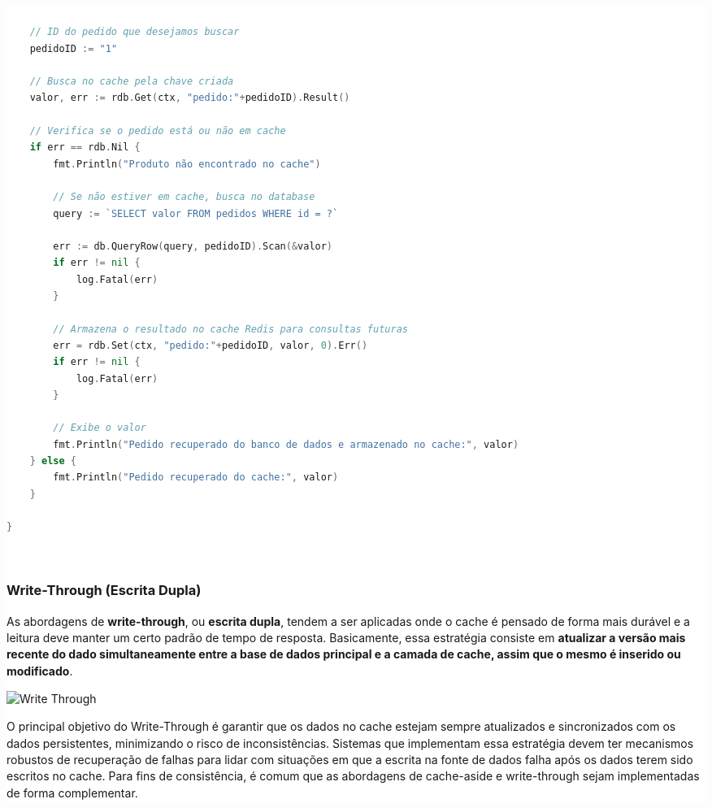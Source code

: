 ```go

	// ID do pedido que desejamos buscar
	pedidoID := "1"

	// Busca no cache pela chave criada
	valor, err := rdb.Get(ctx, "pedido:"+pedidoID).Result()

	// Verifica se o pedido está ou não em cache
	if err == rdb.Nil {
		fmt.Println("Produto não encontrado no cache")

		// Se não estiver em cache, busca no database
		query := `SELECT valor FROM pedidos WHERE id = ?`

		err := db.QueryRow(query, pedidoID).Scan(&valor)
		if err != nil {
			log.Fatal(err)
		}

		// Armazena o resultado no cache Redis para consultas futuras
		err = rdb.Set(ctx, "pedido:"+pedidoID, valor, 0).Err()
		if err != nil {
			log.Fatal(err)
		}

		// Exibe o valor
		fmt.Println("Pedido recuperado do banco de dados e armazenado no cache:", valor)
	} else {
		fmt.Println("Pedido recuperado do cache:", valor)
	}

}
```

<br>

### Write-Through (Escrita Dupla)

As abordagens de **write-through**, ou **escrita dupla**, tendem a ser aplicadas onde o cache é pensado de forma mais durável e a leitura deve manter um certo padrão de tempo de resposta. Basicamente, essa estratégia consiste em **atualizar a versão mais recente do dado simultaneamente entre a base de dados principal e a camada de cache, assim que o mesmo é inserido ou modificado**.

![Write Through](/assets/images/system-design/Scale-Cache-Write-Through.drawio.png)

O principal objetivo do Write-Through é garantir que os dados no cache estejam sempre atualizados e sincronizados com os dados persistentes, minimizando o risco de inconsistências. Sistemas que implementam essa estratégia devem ter mecanismos robustos de recuperação de falhas para lidar com situações em que a escrita na fonte de dados falha após os dados terem sido escritos no cache. Para fins de consistência, é comum que as abordagens de cache-aside e write-through sejam implementadas de forma complementar.
